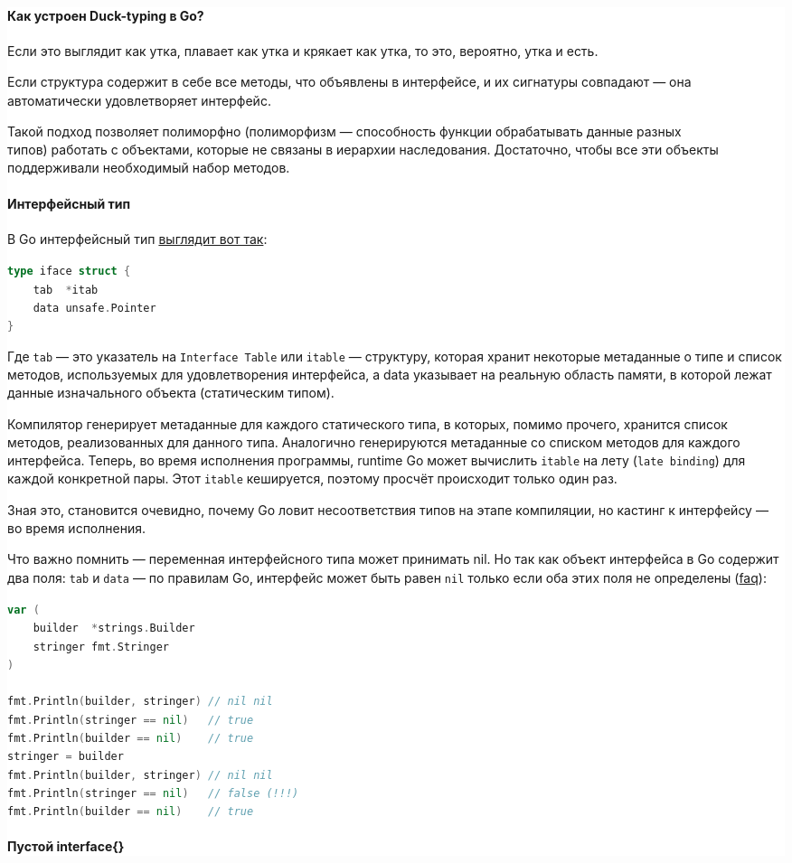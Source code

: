 #### Как устроен Duck-typing в Go?
  
Если это выглядит как утка, плавает как утка и крякает как утка, то это, вероятно, утка и есть.

Если структура содержит в себе все методы, что объявлены в интерфейсе, и их сигнатуры совпадают — она автоматически удовлетворяет интерфейс.

Такой подход позволяет полиморфно (полиморфизм — способность функции обрабатывать данные разных типов) работать с объектами, которые не связаны в иерархии наследования. Достаточно, чтобы все эти объекты поддерживали необходимый набор методов.

#### Интерфейсный тип

В Go интерфейсный тип [выглядит вот так](https://github.com/golang/go/blob/36b81acfa19d9fedf6a0cd60c394fd7a7703834e/src/runtime/runtime2.go#L202-L205):

```go
type iface struct {     
	tab  *itab     
	data unsafe.Pointer 
}
```

Где `tab` — это указатель на `Interface Table` или `itable` — структуру, которая хранит некоторые метаданные о типе и список методов, используемых для удовлетворения интерфейса, а data указывает на реальную область памяти, в которой лежат данные изначального объекта (статическим типом).

Компилятор генерирует метаданные для каждого статического типа, в которых, помимо прочего, хранится список методов, реализованных для данного типа. Аналогично генерируются метаданные со списком методов для каждого интерфейса. Теперь, во время исполнения программы, runtime Go может вычислить `itable` на лету (`late binding`) для каждой конкретной пары. Этот `itable` кешируется, поэтому просчёт происходит только один раз.

Зная это, становится очевидно, почему Go ловит несоответствия типов на этапе компиляции, но кастинг к интерфейсу — во время исполнения.

Что важно помнить — переменная интерфейсного типа может принимать nil. Но так как объект интерфейса в Go содержит два поля: `tab` и `data` — по правилам Go, интерфейс может быть равен `nil` только если оба этих поля не определены ([faq](https://go.dev/doc/faq#nil_error)):

```go
var (     
	builder  *strings.Builder
	stringer fmt.Stringer
)

fmt.Println(builder, stringer) // nil nil 
fmt.Println(stringer == nil)   // true 
fmt.Println(builder == nil)    // true  
stringer = builder  
fmt.Println(builder, stringer) // nil nil 
fmt.Println(stringer == nil)   // false (!!!)
fmt.Println(builder == nil)    // true
```

#### Пустой interface{}
